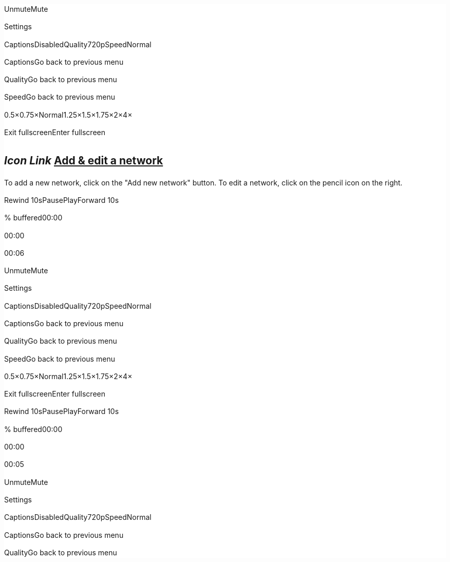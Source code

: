 UnmuteMute

Settings

CaptionsDisabledQuality720pSpeedNormal

CaptionsGo back to previous menu

QualityGo back to previous menu

SpeedGo back to previous menu

0.5×0.75×Normal1.25×1.5×1.75×2×4×

Exit fullscreenEnter fullscreen

## _Icon Link_ [Add & edit a network](https://docs.fuel.network/docs/wallet/how-to-use/\#add--edit-a-network)

To add a new network, click on the "Add new network" button.
To edit a network, click on the pencil icon on the right.

Rewind 10sPausePlayForward 10s

% buffered00:00

00:00

00:06

UnmuteMute

Settings

CaptionsDisabledQuality720pSpeedNormal

CaptionsGo back to previous menu

QualityGo back to previous menu

SpeedGo back to previous menu

0.5×0.75×Normal1.25×1.5×1.75×2×4×

Exit fullscreenEnter fullscreen

Rewind 10sPausePlayForward 10s

% buffered00:00

00:00

00:05

UnmuteMute

Settings

CaptionsDisabledQuality720pSpeedNormal

CaptionsGo back to previous menu

QualityGo back to previous menu
